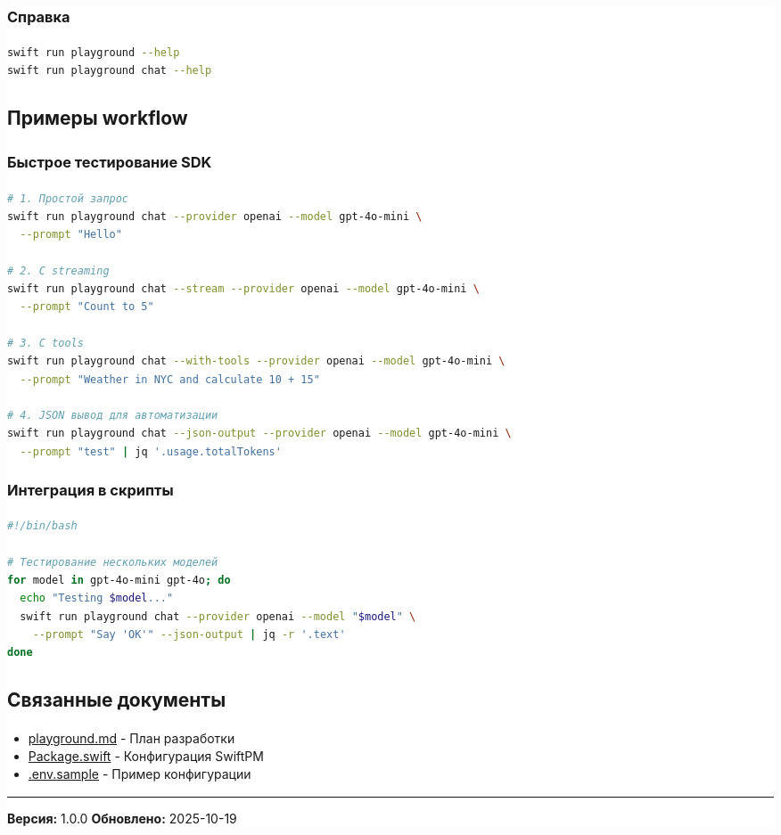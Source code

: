 ### Справка

```bash
swift run playground --help
swift run playground chat --help
```

## Примеры workflow

### Быстрое тестирование SDK

```bash
# 1. Простой запрос
swift run playground chat --provider openai --model gpt-4o-mini \
  --prompt "Hello"

# 2. С streaming
swift run playground chat --stream --provider openai --model gpt-4o-mini \
  --prompt "Count to 5"

# 3. С tools
swift run playground chat --with-tools --provider openai --model gpt-4o-mini \
  --prompt "Weather in NYC and calculate 10 + 15"

# 4. JSON вывод для автоматизации
swift run playground chat --json-output --provider openai --model gpt-4o-mini \
  --prompt "test" | jq '.usage.totalTokens'
```

### Интеграция в скрипты

```bash
#!/bin/bash

# Тестирование нескольких моделей
for model in gpt-4o-mini gpt-4o; do
  echo "Testing $model..."
  swift run playground chat --provider openai --model "$model" \
    --prompt "Say 'OK'" --json-output | jq -r '.text'
done
```

## Связанные документы

- [playground.md](../../plan/playground.md) - План разработки
- [Package.swift](../../Package.swift) - Конфигурация SwiftPM
- [.env.sample](../../.env.sample) - Пример конфигурации

---

**Версия:** 1.0.0
**Обновлено:** 2025-10-19
